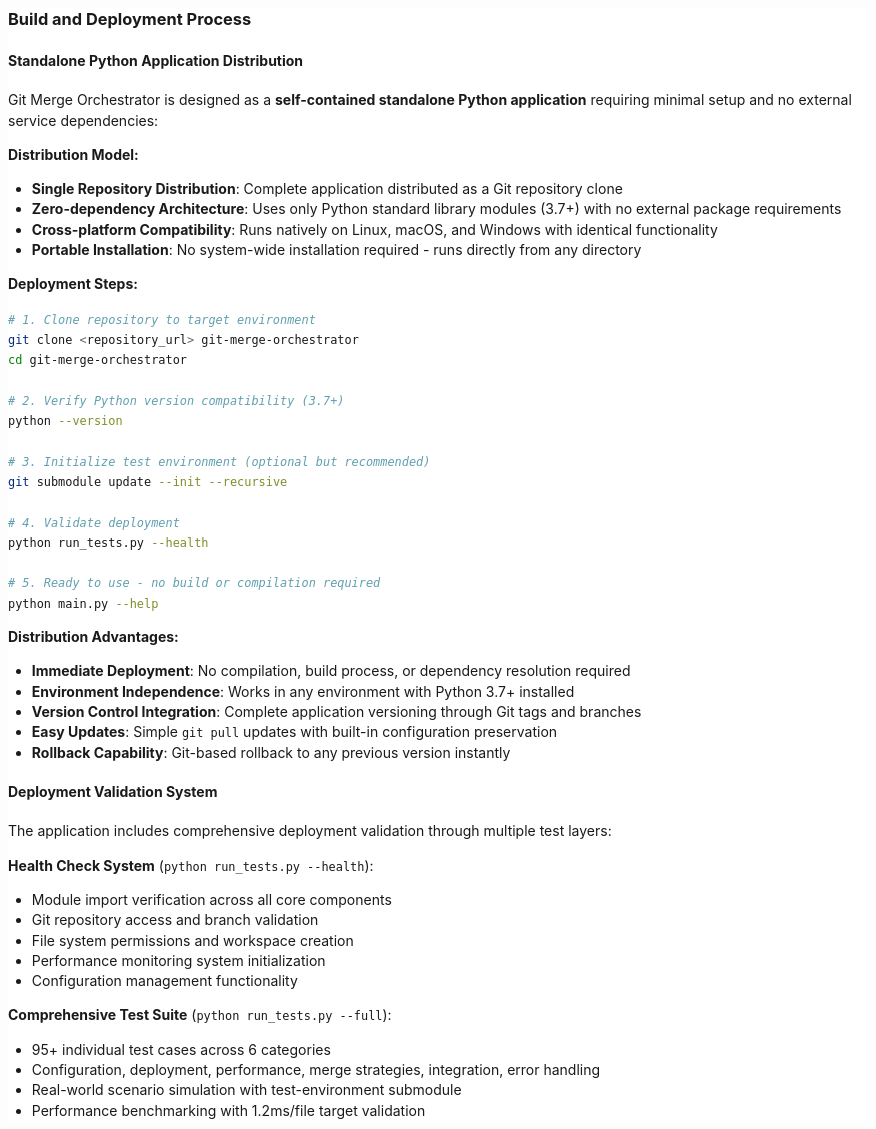 ### Build and Deployment Process

#### Standalone Python Application Distribution
Git Merge Orchestrator is designed as a **self-contained standalone Python application** requiring minimal setup and no external service dependencies:

**Distribution Model:**
- **Single Repository Distribution**: Complete application distributed as a Git repository clone
- **Zero-dependency Architecture**: Uses only Python standard library modules (3.7+) with no external package requirements
- **Cross-platform Compatibility**: Runs natively on Linux, macOS, and Windows with identical functionality
- **Portable Installation**: No system-wide installation required - runs directly from any directory

**Deployment Steps:**
```bash
# 1. Clone repository to target environment
git clone <repository_url> git-merge-orchestrator
cd git-merge-orchestrator

# 2. Verify Python version compatibility (3.7+)
python --version

# 3. Initialize test environment (optional but recommended)
git submodule update --init --recursive

# 4. Validate deployment
python run_tests.py --health

# 5. Ready to use - no build or compilation required
python main.py --help
```

**Distribution Advantages:**
- **Immediate Deployment**: No compilation, build process, or dependency resolution required
- **Environment Independence**: Works in any environment with Python 3.7+ installed
- **Version Control Integration**: Complete application versioning through Git tags and branches
- **Easy Updates**: Simple `git pull` updates with built-in configuration preservation
- **Rollback Capability**: Git-based rollback to any previous version instantly

#### Deployment Validation System
The application includes comprehensive deployment validation through multiple test layers:

**Health Check System** (`python run_tests.py --health`):
- Module import verification across all core components
- Git repository access and branch validation
- File system permissions and workspace creation
- Performance monitoring system initialization
- Configuration management functionality

**Comprehensive Test Suite** (`python run_tests.py --full`):
- 95+ individual test cases across 6 categories
- Configuration, deployment, performance, merge strategies, integration, error handling
- Real-world scenario simulation with test-environment submodule
- Performance benchmarking with 1.2ms/file target validation
